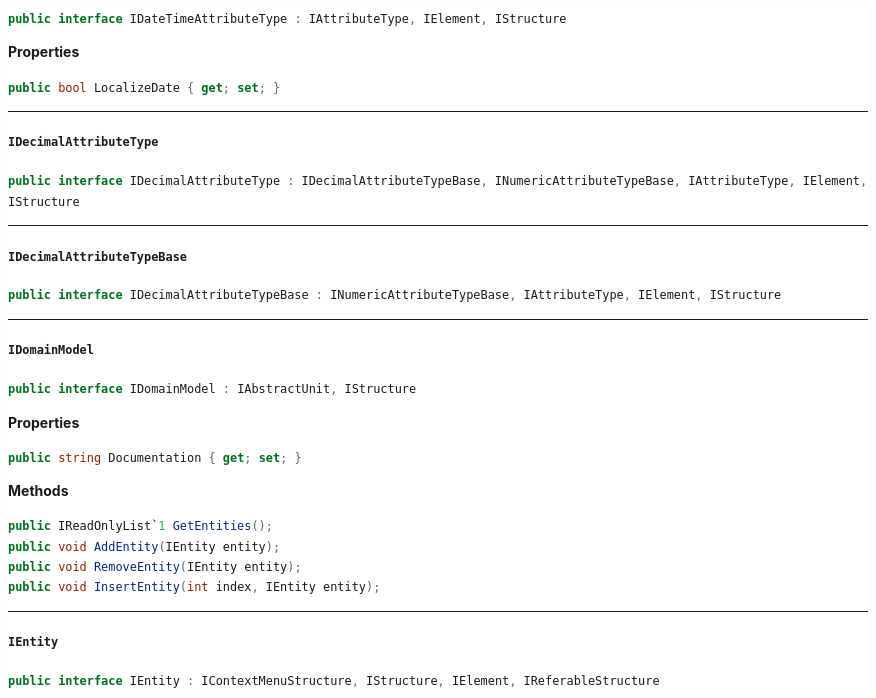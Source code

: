 ```csharp
public interface IDateTimeAttributeType : IAttributeType, IElement, IStructure
```

**Properties**
```csharp
public bool LocalizeDate { get; set; }
```


---


#### `IDecimalAttributeType`

```csharp
public interface IDecimalAttributeType : IDecimalAttributeTypeBase, INumericAttributeTypeBase, IAttributeType, IElement, IStructure
```


---


#### `IDecimalAttributeTypeBase`

```csharp
public interface IDecimalAttributeTypeBase : INumericAttributeTypeBase, IAttributeType, IElement, IStructure
```


---


#### `IDomainModel`

```csharp
public interface IDomainModel : IAbstractUnit, IStructure
```

**Properties**
```csharp
public string Documentation { get; set; }
```

**Methods**
```csharp
public IReadOnlyList`1 GetEntities();
public void AddEntity(IEntity entity);
public void RemoveEntity(IEntity entity);
public void InsertEntity(int index, IEntity entity);
```


---


#### `IEntity`

```csharp
public interface IEntity : IContextMenuStructure, IStructure, IElement, IReferableStructure
```
